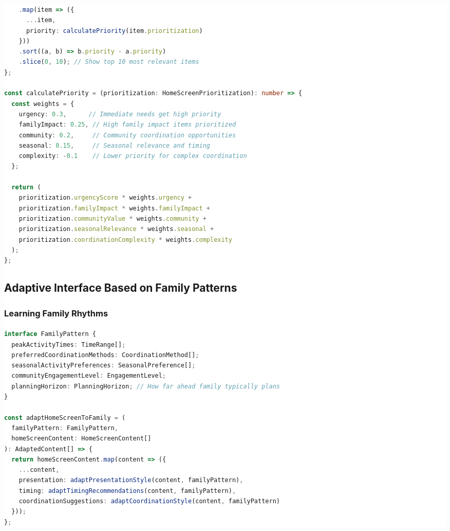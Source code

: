 ```typescript
    .map(item => ({
      ...item,
      priority: calculatePriority(item.prioritization)
    }))
    .sort((a, b) => b.priority - a.priority)
    .slice(0, 10); // Show top 10 most relevant items
};

const calculatePriority = (prioritization: HomeScreenPrioritization): number => {
  const weights = {
    urgency: 0.3,      // Immediate needs get high priority
    familyImpact: 0.25, // High family impact items prioritized
    community: 0.2,     // Community coordination opportunities
    seasonal: 0.15,     // Seasonal relevance and timing
    complexity: -0.1    // Lower priority for complex coordination
  };
  
  return (
    prioritization.urgencyScore * weights.urgency +
    prioritization.familyImpact * weights.familyImpact +
    prioritization.communityValue * weights.community +
    prioritization.seasonalRelevance * weights.seasonal +
    prioritization.coordinationComplexity * weights.complexity
  );
};
```

## Adaptive Interface Based on Family Patterns

### Learning Family Rhythms
```typescript
interface FamilyPattern {
  peakActivityTimes: TimeRange[];
  preferredCoordinationMethods: CoordinationMethod[];
  seasonalActivityPreferences: SeasonalPreference[];
  communityEngagementLevel: EngagementLevel;
  planningHorizon: PlanningHorizon; // How far ahead family typically plans
}

const adaptHomeScreenToFamily = (
  familyPattern: FamilyPattern,
  homeScreenContent: HomeScreenContent[]
): AdaptedContent[] => {
  return homeScreenContent.map(content => ({
    ...content,
    presentation: adaptPresentationStyle(content, familyPattern),
    timing: adaptTimingRecommendations(content, familyPattern),
    coordinationSuggestions: adaptCoordinationStyle(content, familyPattern)
  }));
};
```
